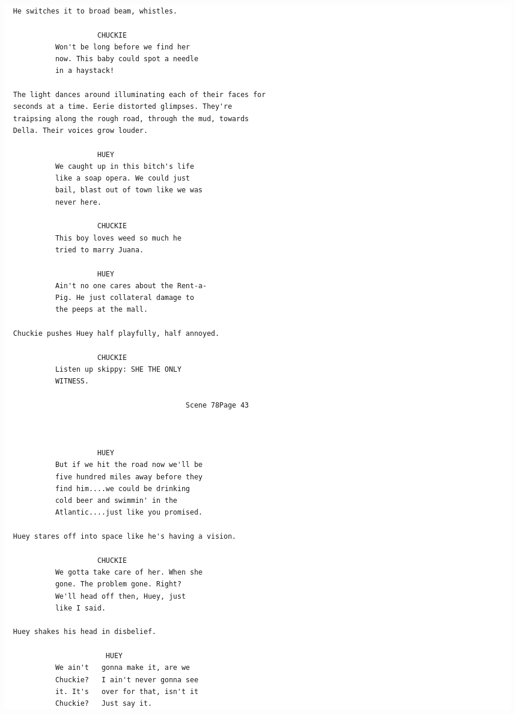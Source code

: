       He switches it to broad beam, whistles.

                          CHUCKIE
                Won't be long before we find her
                now. This baby could spot a needle
                in a haystack!

      The light dances around illuminating each of their faces for
      seconds at a time. Eerie distorted glimpses. They're
      traipsing along the rough road, through the mud, towards
      Della. Their voices grow louder.

                          HUEY
                We caught up in this bitch's life
                like a soap opera. We could just
                bail, blast out of town like we was
                never here.

                          CHUCKIE
                This boy loves weed so much he
                tried to marry Juana.

                          HUEY
                Ain't no one cares about the Rent-a-
                Pig. He just collateral damage to
                the peeps at the mall.

      Chuckie pushes Huey half playfully, half annoyed.

                          CHUCKIE
                Listen up skippy: SHE THE ONLY
                WITNESS.

                                               Scene 78Page 43
       


                          HUEY
                But if we hit the road now we'll be
                five hundred miles away before they
                find him....we could be drinking
                cold beer and swimmin' in the
                Atlantic....just like you promised.

      Huey stares off into space like he's having a vision.

                          CHUCKIE
                We gotta take care of her. When she
                gone. The problem gone. Right?
                We'll head off then, Huey, just
                like I said.

      Huey shakes his head in disbelief.

                            HUEY
                We ain't   gonna make it, are we
                Chuckie?   I ain't never gonna see
                it. It's   over for that, isn't it
                Chuckie?   Just say it.
